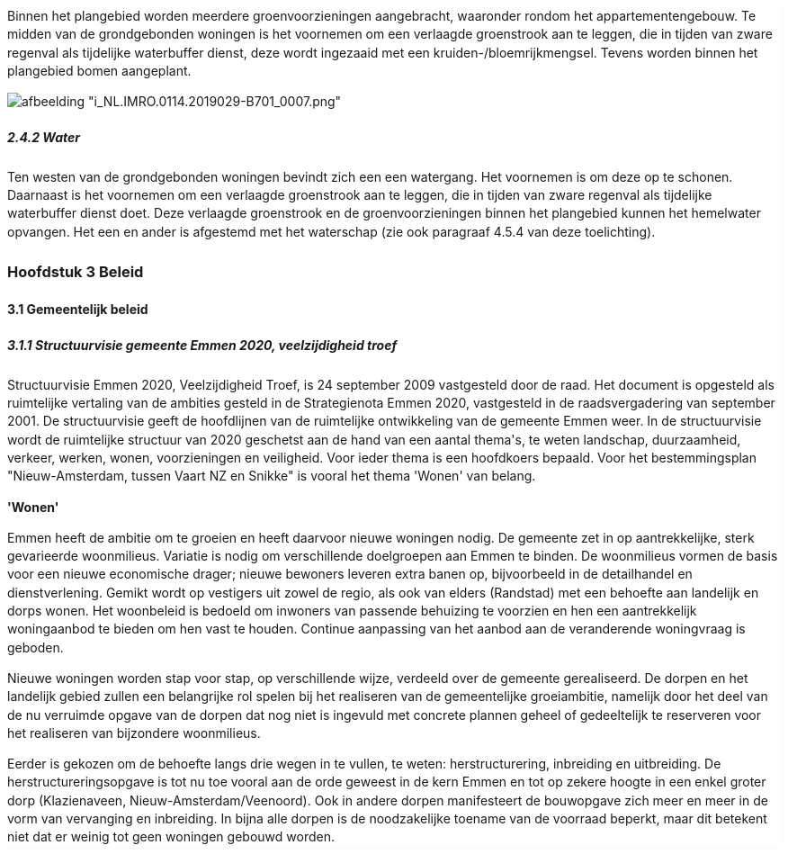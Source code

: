 Binnen het plangebied worden meerdere groenvoorzieningen aangebracht, waaronder rondom het appartementengebouw. Te midden van de grondgebonden woningen is het voornemen om een verlaagde groenstrook aan te leggen, die in tijden van zware regenval als tijdelijke waterbuffer dienst, deze wordt ingezaaid met een kruiden\-/bloemrijkmengsel. Tevens worden binnen het plangebied bomen aangeplant.

![afbeelding "i_NL.IMRO.0114.2019029-B701_0007.png"](i_NL.IMRO.0114.2019029-B701_0007.png)

##### 2\.4\.2 Water

Ten westen van de grondgebonden woningen bevindt zich een een watergang. Het voornemen is om deze op te schonen. Daarnaast is het voornemen om een verlaagde groenstrook aan te leggen, die in tijden van zware regenval als tijdelijke waterbuffer dienst doet. Deze verlaagde groenstrook en de groenvoorzieningen binnen het plangebied kunnen het hemelwater opvangen. Het een en ander is afgestemd met het waterschap (zie ook paragraaf 4\.5\.4 van deze toelichting).

### Hoofdstuk 3 Beleid

#### 3\.1 Gemeentelijk beleid

##### 3\.1\.1 Structuurvisie gemeente Emmen 2020, veelzijdigheid troef

Structuurvisie Emmen 2020, Veelzijdigheid Troef, is 24 september 2009 vastgesteld door de raad. Het document is opgesteld als ruimtelijke vertaling van de ambities gesteld in de Strategienota Emmen 2020, vastgesteld in de raadsvergadering van september 2001\. De structuurvisie geeft de hoofdlijnen van de ruimtelijke ontwikkeling van de gemeente Emmen weer. In de structuurvisie wordt de ruimtelijke structuur van 2020 geschetst aan de hand van een aantal thema's, te weten landschap, duurzaamheid, verkeer, werken, wonen, voorzieningen en veiligheid. Voor ieder thema is een hoofdkoers bepaald. Voor het bestemmingsplan "Nieuw\-Amsterdam, tussen Vaart NZ en Snikke" is vooral het thema 'Wonen' van belang.

**'Wonen'**

Emmen heeft de ambitie om te groeien en heeft daarvoor nieuwe woningen nodig. De gemeente zet in op aantrekkelijke, sterk gevarieerde woonmilieus. Variatie is nodig om verschillende doelgroepen aan Emmen te binden. De woonmilieus vormen de basis voor een nieuwe economische drager; nieuwe bewoners leveren extra banen op, bijvoorbeeld in de detailhandel en dienstverlening. Gemikt wordt op vestigers uit zowel de regio, als ook van elders (Randstad) met een behoefte aan landelijk en dorps wonen. Het woonbeleid is bedoeld om inwoners van passende behuizing te voorzien en hen een aantrekkelijk woningaanbod te bieden om hen vast te houden. Continue aanpassing van het aanbod aan de veranderende woningvraag is geboden.

Nieuwe woningen worden stap voor stap, op verschillende wijze, verdeeld over de gemeente gerealiseerd. De dorpen en het landelijk gebied zullen een belangrijke rol spelen bij het realiseren van de gemeentelijke groeiambitie, namelijk door het deel van de nu verruimde opgave van de dorpen dat nog niet is ingevuld met concrete plannen geheel of gedeeltelijk te reserveren voor het realiseren van bijzondere woonmilieus.

Eerder is gekozen om de behoefte langs drie wegen in te vullen, te weten: herstructurering, inbreiding en uitbreiding. De herstructureringsopgave is tot nu toe vooral aan de orde geweest in de kern Emmen en tot op zekere hoogte in een enkel groter dorp (Klazienaveen, Nieuw\-Amsterdam/Veenoord). Ook in andere dorpen manifesteert de bouwopgave zich meer en meer in de vorm van vervanging en inbreiding. In bijna alle dorpen is de noodzakelijke toename van de voorraad beperkt, maar dit betekent niet dat er weinig tot geen woningen gebouwd worden.
